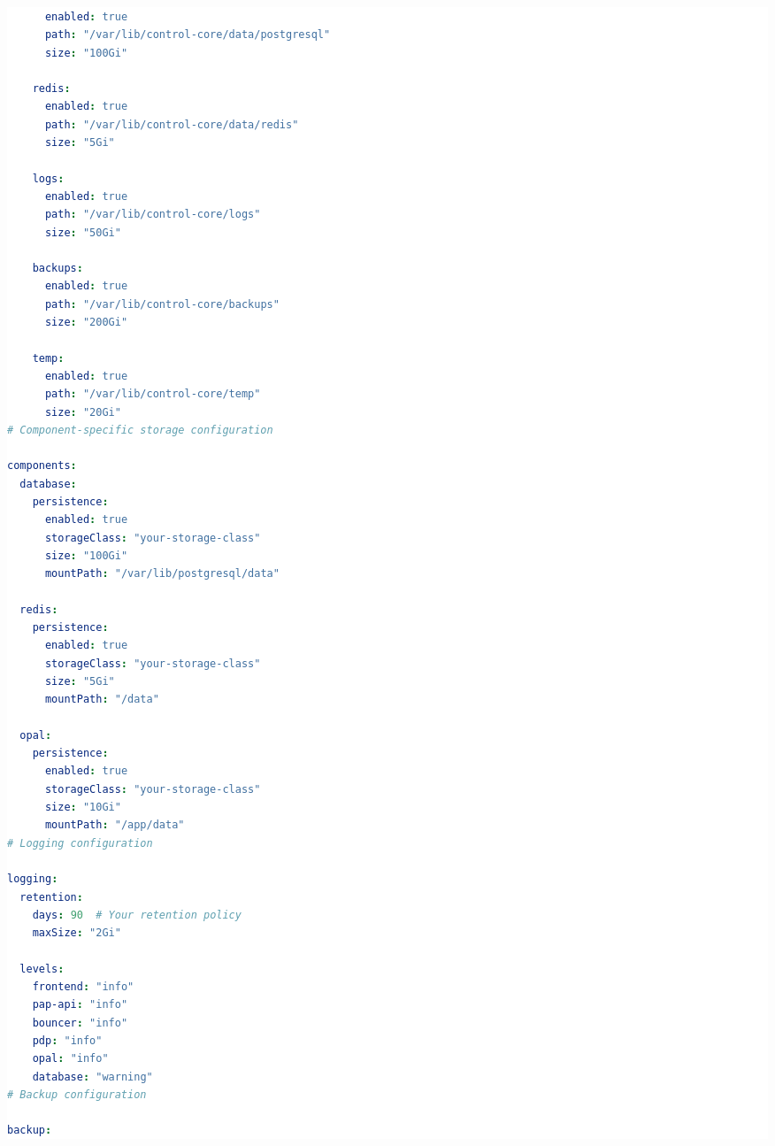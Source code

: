 ```yaml
      enabled: true
      path: "/var/lib/control-core/data/postgresql"
      size: "100Gi"
      
    redis:
      enabled: true
      path: "/var/lib/control-core/data/redis"
      size: "5Gi"
      
    logs:
      enabled: true
      path: "/var/lib/control-core/logs"
      size: "50Gi"
      
    backups:
      enabled: true
      path: "/var/lib/control-core/backups"
      size: "200Gi"
      
    temp:
      enabled: true
      path: "/var/lib/control-core/temp"
      size: "20Gi"
# Component-specific storage configuration

components:
  database:
    persistence:
      enabled: true
      storageClass: "your-storage-class"
      size: "100Gi"
      mountPath: "/var/lib/postgresql/data"
      
  redis:
    persistence:
      enabled: true
      storageClass: "your-storage-class"
      size: "5Gi"
      mountPath: "/data"
      
  opal:
    persistence:
      enabled: true
      storageClass: "your-storage-class"
      size: "10Gi"
      mountPath: "/app/data"
# Logging configuration

logging:
  retention:
    days: 90  # Your retention policy
    maxSize: "2Gi"
    
  levels:
    frontend: "info"
    pap-api: "info"
    bouncer: "info"
    pdp: "info"
    opal: "info"
    database: "warning"
# Backup configuration

backup:
```